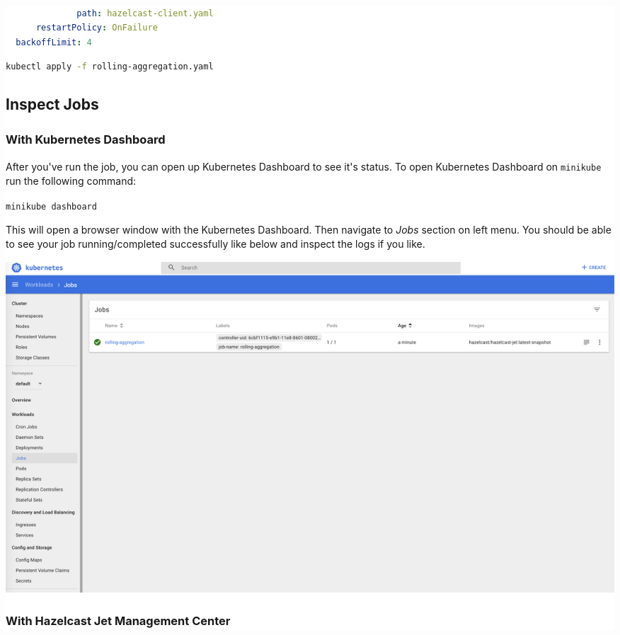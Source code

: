 ```yaml
              path: hazelcast-client.yaml
      restartPolicy: OnFailure
  backoffLimit: 4
```

```bash
kubectl apply -f rolling-aggregation.yaml
```

## Inspect Jobs

### With Kubernetes Dashboard

After you've run the job, you can open up Kubernetes Dashboard to see
it's status. To open Kubernetes Dashboard on `minikube` run the
following command:

```bash
minikube dashboard
```

This will open a browser window with the Kubernetes Dashboard. Then
navigate to *Jobs* section on left menu. You should be able to see your
job running/completed successfully like below and inspect the logs if
you like.

![minikube-dashboard](../assets/minikube-dashboard.png)

### With Hazelcast Jet Management Center
